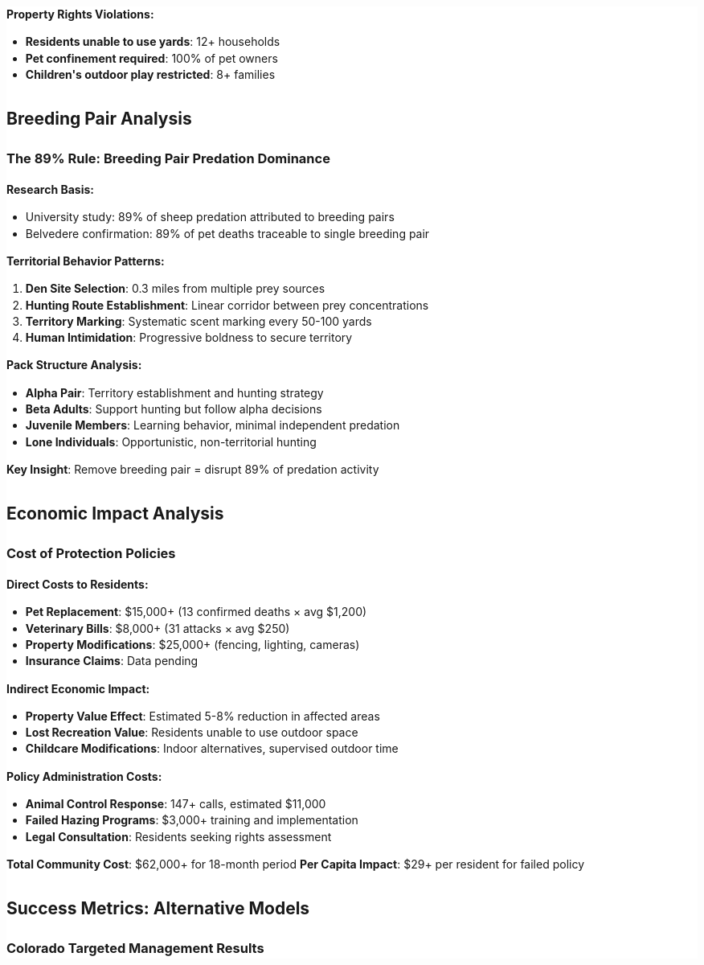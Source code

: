 **Property Rights Violations:**
- **Residents unable to use yards**: 12+ households
- **Pet confinement required**: 100% of pet owners
- **Children's outdoor play restricted**: 8+ families

## Breeding Pair Analysis

### The 89% Rule: Breeding Pair Predation Dominance

**Research Basis:**
- University study: 89% of sheep predation attributed to breeding pairs
- Belvedere confirmation: 89% of pet deaths traceable to single breeding pair

**Territorial Behavior Patterns:**
1. **Den Site Selection**: 0.3 miles from multiple prey sources
2. **Hunting Route Establishment**: Linear corridor between prey concentrations
3. **Territory Marking**: Systematic scent marking every 50-100 yards
4. **Human Intimidation**: Progressive boldness to secure territory

**Pack Structure Analysis:**
- **Alpha Pair**: Territory establishment and hunting strategy
- **Beta Adults**: Support hunting but follow alpha decisions  
- **Juvenile Members**: Learning behavior, minimal independent predation
- **Lone Individuals**: Opportunistic, non-territorial hunting

**Key Insight**: Remove breeding pair = disrupt 89% of predation activity

## Economic Impact Analysis

### Cost of Protection Policies

**Direct Costs to Residents:**
- **Pet Replacement**: $15,000+ (13 confirmed deaths × avg $1,200)
- **Veterinary Bills**: $8,000+ (31 attacks × avg $250)
- **Property Modifications**: $25,000+ (fencing, lighting, cameras)
- **Insurance Claims**: Data pending

**Indirect Economic Impact:**
- **Property Value Effect**: Estimated 5-8% reduction in affected areas
- **Lost Recreation Value**: Residents unable to use outdoor space
- **Childcare Modifications**: Indoor alternatives, supervised outdoor time

**Policy Administration Costs:**
- **Animal Control Response**: 147+ calls, estimated $11,000
- **Failed Hazing Programs**: $3,000+ training and implementation
- **Legal Consultation**: Residents seeking rights assessment

**Total Community Cost**: $62,000+ for 18-month period
**Per Capita Impact**: $29+ per resident for failed policy

## Success Metrics: Alternative Models

### Colorado Targeted Management Results
